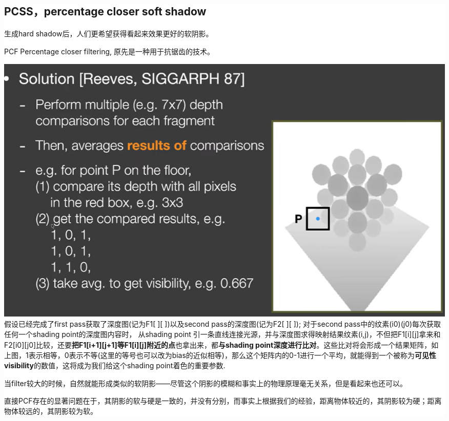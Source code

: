 ## PCSS，percentage closer soft shadow
生成hard shadow后，人们更希望获得看起来效果更好的软阴影。

PCF Percentage closer filtering, 原先是一种用于抗锯齿的技术。

![](./markdown_pic/202-7.jpg)
假设已经完成了first pass获取了深度图(记为F1[ ][ ])以及second pass的深度图(记为F2[ ][ ]);
对于second pass中的纹素(i0)(j0)每次获取任何一个shading point的深度图内容时，
从shading point 引一条直线连接光源，并与深度图求得映射结果纹素(i,j)，不但把F1[i][j]拿来和F2[i0][j0]比较，还要**把F1[i+1][j+1]等F1[i][j]附近的点**也拿出来，都**与shading point深度进行比对**。这些比对将会形成一个结果矩阵，如上图，1表示相等，0表示不等(这里的等号也可以改为bias的近似相等)，那么这个矩阵内的0-1进行一个平均，就能得到一个被称为**可见性visibility**的数值，这将成为我们给这个shading point着色的重要参数.

当filter较大的时候，自然就能形成类似的软阴影——尽管这个阴影的模糊和事实上的物理原理毫无关系，但是看起来也还可以。

直接PCF存在的显著问题在于，其阴影的软与硬是一致的，并没有分别，而事实上根据我们的经验，距离物体较近的，其阴影较为硬；距离物体较远的，其阴影较为软。